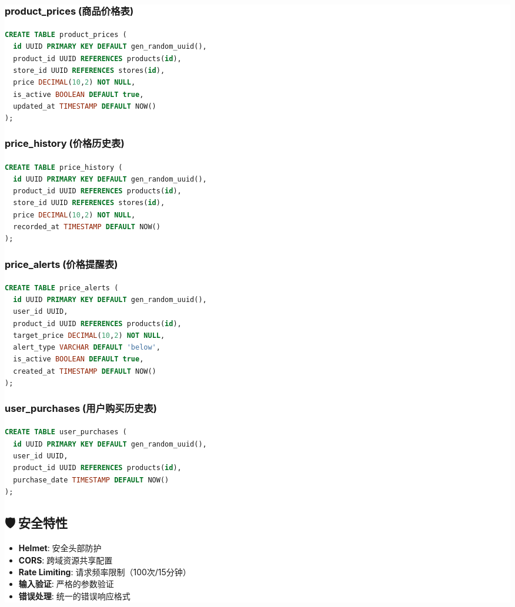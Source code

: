 ### product_prices (商品价格表)
```sql
CREATE TABLE product_prices (
  id UUID PRIMARY KEY DEFAULT gen_random_uuid(),
  product_id UUID REFERENCES products(id),
  store_id UUID REFERENCES stores(id),
  price DECIMAL(10,2) NOT NULL,
  is_active BOOLEAN DEFAULT true,
  updated_at TIMESTAMP DEFAULT NOW()
);
```

### price_history (价格历史表)
```sql
CREATE TABLE price_history (
  id UUID PRIMARY KEY DEFAULT gen_random_uuid(),
  product_id UUID REFERENCES products(id),
  store_id UUID REFERENCES stores(id),
  price DECIMAL(10,2) NOT NULL,
  recorded_at TIMESTAMP DEFAULT NOW()
);
```

### price_alerts (价格提醒表)
```sql
CREATE TABLE price_alerts (
  id UUID PRIMARY KEY DEFAULT gen_random_uuid(),
  user_id UUID,
  product_id UUID REFERENCES products(id),
  target_price DECIMAL(10,2) NOT NULL,
  alert_type VARCHAR DEFAULT 'below',
  is_active BOOLEAN DEFAULT true,
  created_at TIMESTAMP DEFAULT NOW()
);
```

### user_purchases (用户购买历史表)
```sql
CREATE TABLE user_purchases (
  id UUID PRIMARY KEY DEFAULT gen_random_uuid(),
  user_id UUID,
  product_id UUID REFERENCES products(id),
  purchase_date TIMESTAMP DEFAULT NOW()
);
```

## 🛡️ 安全特性

- **Helmet**: 安全头部防护
- **CORS**: 跨域资源共享配置
- **Rate Limiting**: 请求频率限制（100次/15分钟）
- **输入验证**: 严格的参数验证
- **错误处理**: 统一的错误响应格式
